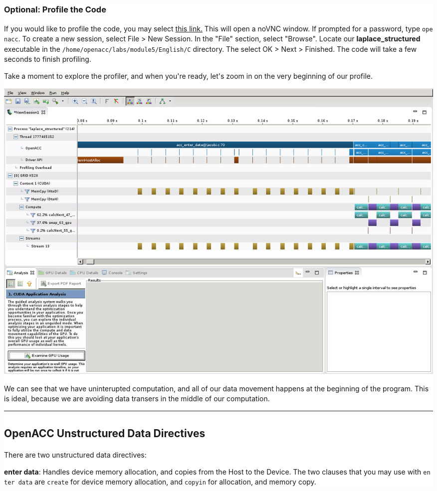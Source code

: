 ### Optional: Profile the Code

If you would like to profile the code, you may select <a href="/vnc" target="_blank">this link.</a> This will open a noVNC window. If prompted for a password, type `openacc`. To create a new session, select File > New Session. In the "File" section, select "Browse". Locate our **laplace_structured** executable in the `/home/openacc/labs/module5/English/C` directory. The select OK > Next > Finished. The code will take a few seconds to finish profiling.

Take a moment to explore the profiler, and when you're ready, let's zoom in on the very beginning of our profile.

![structured_pgprof1.PNG](../images/structured_pgprof1.PNG)

We can see that we have uninterupted computation, and all of our data movement happens at the beginning of the program. This is ideal, because we are avoiding data transers in the middle of our computation.

---

## OpenACC Unstructured Data Directives

There are two unstructured data directives:

**enter data**: Handles device memory allocation, and copies from the Host to the Device. The two clauses that you may use with `enter data` are `create` for device memory allocation, and `copyin` for allocation, and memory copy.
